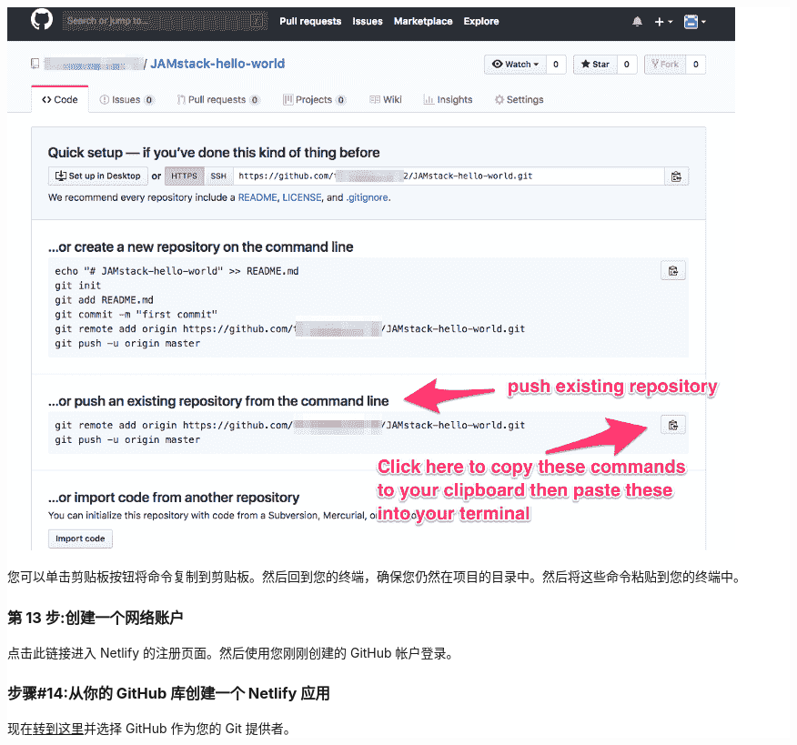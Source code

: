 ![uIIOtJsacu7Ay6hAyMpSELxU0o2Op2nxSWMe](img/cd0673d60424e0a373f1e913d1ae6e93.png)

您可以单击剪贴板按钮将命令复制到剪贴板。然后回到您的终端，确保您仍然在项目的目录中。然后将这些命令粘贴到您的终端中。

### 第 13 步:创建一个网络账户

点击此链接进入 Netlify 的注册页面。然后使用您刚刚创建的 GitHub 帐户登录。

### 步骤#14:从你的 GitHub 库创建一个 Netlify 应用

现在[转到这里](https://app.netlify.com/start/repos)并选择 GitHub 作为您的 Git 提供者。
